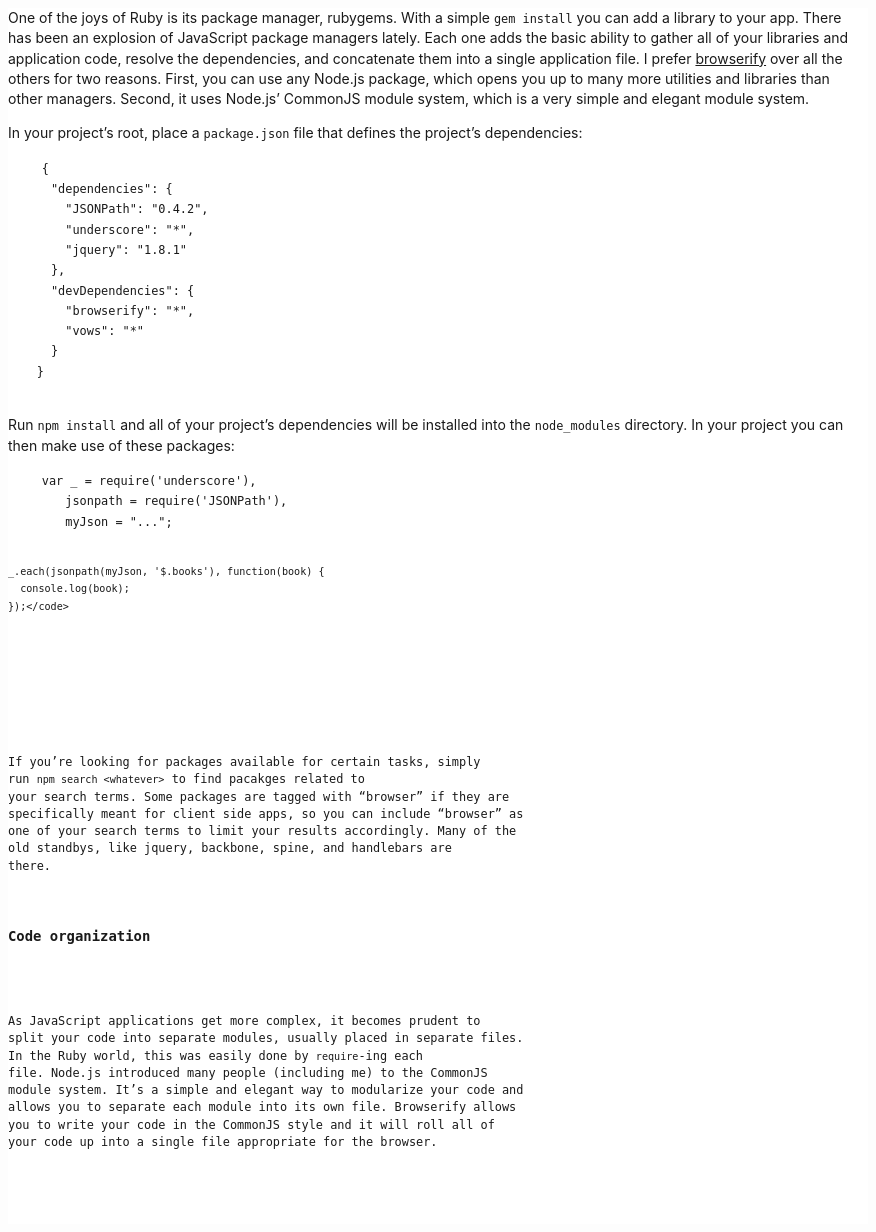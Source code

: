 One of the joys of Ruby is its package manager, rubygems. With a simple <code>gem install</code> you can add a library to your app. There has been an explosion of JavaScript package managers lately. Each one adds the basic ability to gather all of your libraries and application code, resolve the dependencies, and concatenate them into a single application file. I prefer <a href="http://github.com/substack/node-browserify">browserify</a> over all the others for two reasons. First, you can use any Node.js package, which opens you up to many more utilities and libraries than other managers. Second, it uses Node.js&#8217; CommonJS module system, which is a very simple and elegant module system.

In your project&#8217;s root, place a <code>package.json</code> file that defines the project&#8217;s dependencies:

<div>
  <pre>
    <code class='javascript'>{
      &quot;dependencies&quot;: {
        &quot;JSONPath&quot;: &quot;0.4.2&quot;,
        &quot;underscore&quot;: &quot;*&quot;,
        &quot;jquery&quot;: &quot;1.8.1&quot;
      },
      &quot;devDependencies&quot;: {
        &quot;browserify&quot;: &quot;*&quot;,
        &quot;vows&quot;: &quot;*&quot;
      }
    }</code>
  </pre>
</div>


Run <code>npm install</code> and all of your project&#8217;s dependencies will be installed into the <code>node_modules</code> directory. In your project you can then make use of these packages:

<div>
  <pre>
    <code class='javascript'>var _ = require('underscore'),
        jsonpath = require('JSONPath'),
        myJson = &quot;...&quot;;

    _.each(jsonpath(myJson, '$.books'), function(book) {
      console.log(book);
    });</code>
  </pre>
</div>


If you&#8217;re looking for packages available for certain tasks, simply run <code>npm search &lt;whatever&gt;</code> to find pacakges related to your search terms. Some packages are tagged with &#8220;browser&#8221; if they are specifically meant for client side apps, so you can include &#8220;browser&#8221; as one of your search terms to limit your results accordingly. Many of the old standbys, like jquery, backbone, spine, and handlebars are there.

<h3>Code organization</h3>

As JavaScript applications get more complex, it becomes prudent to split your code into separate modules, usually placed in separate files. In the Ruby world, this was easily done by <code>require</code>-ing each file. Node.js introduced many people (including me) to the CommonJS module system. It&#8217;s a simple and elegant way to modularize your code and allows you to separate each module into its own file. Browserify allows you to write your code in the CommonJS style and it will roll all of your code up into a single file appropriate for the browser.
